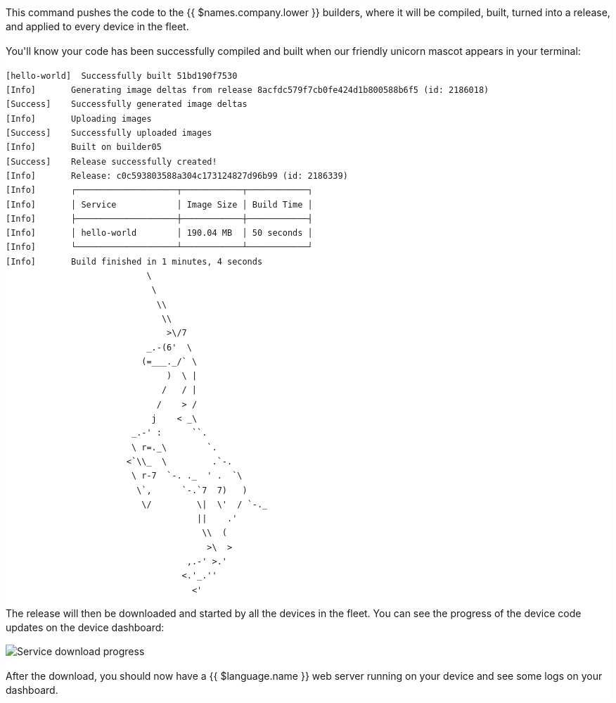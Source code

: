 This command pushes the code to the {{ $names.company.lower }} builders, where it will be compiled, built, turned into a release, and applied to every device in the fleet.

You'll know your code has been successfully compiled and built when our friendly unicorn mascot appears in your terminal:

```shell
[hello-world]  Successfully built 51bd190f7530
[Info]       Generating image deltas from release 8acfdc579f7cb0fe424d1b800588b6f5 (id: 2186018)
[Success]    Successfully generated image deltas
[Info]       Uploading images
[Success]    Successfully uploaded images
[Info]       Built on builder05
[Success]    Release successfully created!
[Info]       Release: c0c593803588a304c173124827d96b99 (id: 2186339)
[Info]       ┌────────────────────┬────────────┬────────────┐
[Info]       │ Service            │ Image Size │ Build Time │
[Info]       ├────────────────────┼────────────┼────────────┤
[Info]       │ hello-world        │ 190.04 MB  │ 50 seconds │
[Info]       └────────────────────┴────────────┴────────────┘
[Info]       Build finished in 1 minutes, 4 seconds
                            \
                             \
                              \\
                               \\
                                >\/7
                            _.-(6'  \
                           (=___._/` \
                                )  \ |
                               /   / |
                              /    > /
                             j    < _\
                         _.-' :      ``.
                         \ r=._\        `.
                        <`\\_  \         .`-.
                         \ r-7  `-. ._  ' .  `\
                          \`,      `-.`7  7)   )
                           \/         \|  \'  / `-._
                                      ||    .'
                                       \\  (
                                        >\  >
                                    ,.-' >.'
                                   <.'_.''
                                     <'
```

The release will then be downloaded and started by all the devices in the fleet. You can see the progress of the device code updates on the device dashboard:

<img alt="Service download progress" src="/img/common/device/download-progress.webp" width="100%">

After the download, you should now have a {{ $language.name }} web server running on your device and see some logs on your dashboard. 
